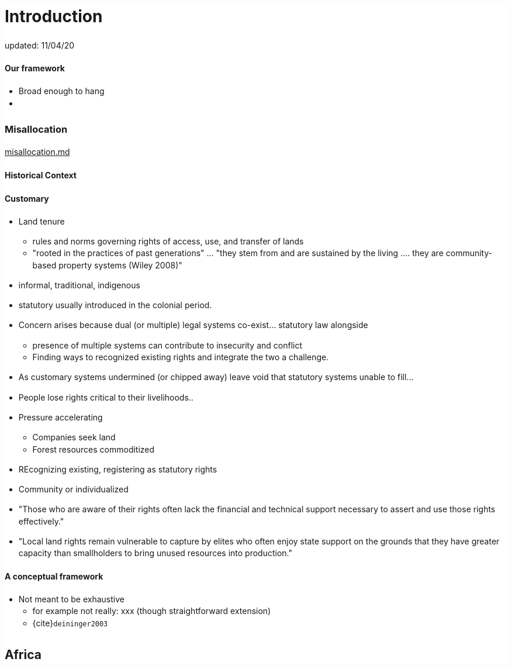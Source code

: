 # Introduction

updated: 11/04/20



#### Our framework

- Broad enough to hang
- 

### Misallocation

[misallocation.md](misallocation.md)



#### Historical Context



#### Customary

- Land tenure
  - rules and norms governing rights of access, use, and transfer of lands
  - "rooted in the practices of past generations"  ... "they stem from and are sustained by the living .... they are community-based property systems (Wiley 2008)"

- informal, traditional, indigenous
- statutory usually introduced in the colonial period.
- Concern arises because dual (or multiple) legal systems co-exist... statutory law alongside
  - presence of multiple systems can contribute to insecurity and conflict
  - Finding ways to recognized existing rights and integrate the two a challenge.
- As customary systems undermined (or chipped away) leave void that statutory systems unable to fill... 

- People lose rights critical to their livelihoods..
- Pressure accelerating
  - Companies seek land
  - Forest resources commoditized 
- REcognizing existing, registering as statutory rights  

- Community or individualized  

- "Those who are aware of their rights often lack the financial and technical support necessary to assert and use those rights effectively."
- "Local land rights remain vulnerable to capture by elites who often enjoy state support on the grounds that they have greater capacity than smallholders to bring unused resources into production."



#### A conceptual framework

- Not meant to be exhaustive
  - for example not really: xxx (though straightforward extension)
  - {cite}`deininger2003`

## Africa

